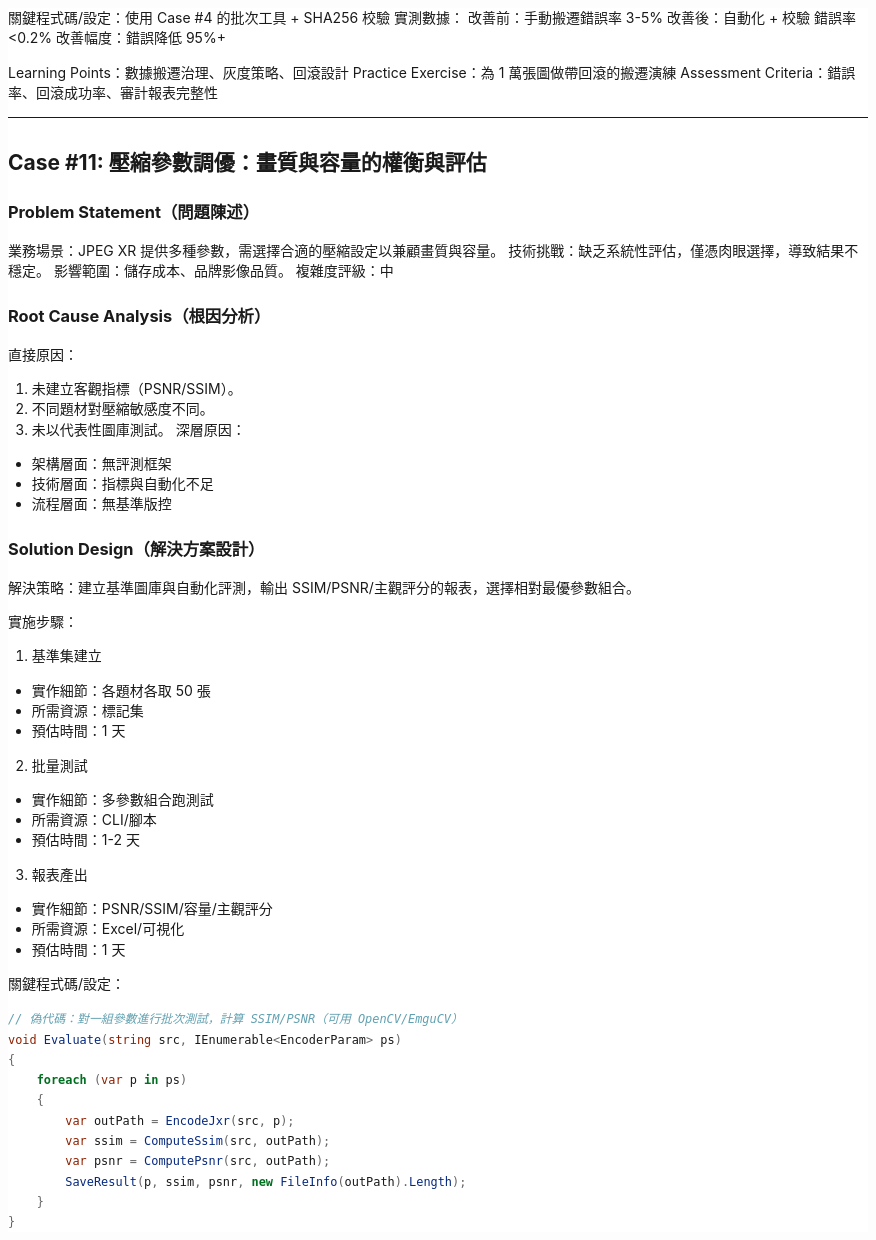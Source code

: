 關鍵程式碼/設定：使用 Case #4 的批次工具 + SHA256 校驗
實測數據：
改善前：手動搬遷錯誤率 3-5%
改善後：自動化 + 校驗 錯誤率 <0.2%
改善幅度：錯誤降低 95%+

Learning Points：數據搬遷治理、灰度策略、回滾設計
Practice Exercise：為 1 萬張圖做帶回滾的搬遷演練
Assessment Criteria：錯誤率、回滾成功率、審計報表完整性

---

## Case #11: 壓縮參數調優：畫質與容量的權衡與評估

### Problem Statement（問題陳述）
業務場景：JPEG XR 提供多種參數，需選擇合適的壓縮設定以兼顧畫質與容量。
技術挑戰：缺乏系統性評估，僅憑肉眼選擇，導致結果不穩定。
影響範圍：儲存成本、品牌影像品質。
複雜度評級：中

### Root Cause Analysis（根因分析）
直接原因：
1. 未建立客觀指標（PSNR/SSIM）。
2. 不同題材對壓縮敏感度不同。
3. 未以代表性圖庫測試。
深層原因：
- 架構層面：無評測框架
- 技術層面：指標與自動化不足
- 流程層面：無基準版控

### Solution Design（解決方案設計）
解決策略：建立基準圖庫與自動化評測，輸出 SSIM/PSNR/主觀評分的報表，選擇相對最優參數組合。

實施步驟：
1. 基準集建立
- 實作細節：各題材各取 50 張
- 所需資源：標記集
- 預估時間：1 天
2. 批量測試
- 實作細節：多參數組合跑測試
- 所需資源：CLI/腳本
- 預估時間：1-2 天
3. 報表產出
- 實作細節：PSNR/SSIM/容量/主觀評分
- 所需資源：Excel/可視化
- 預估時間：1 天

關鍵程式碼/設定：
```csharp
// 偽代碼：對一組參數進行批次測試，計算 SSIM/PSNR（可用 OpenCV/EmguCV）
void Evaluate(string src, IEnumerable<EncoderParam> ps)
{
    foreach (var p in ps)
    {
        var outPath = EncodeJxr(src, p);
        var ssim = ComputeSsim(src, outPath);
        var psnr = ComputePsnr(src, outPath);
        SaveResult(p, ssim, psnr, new FileInfo(outPath).Length);
    }
}
```
